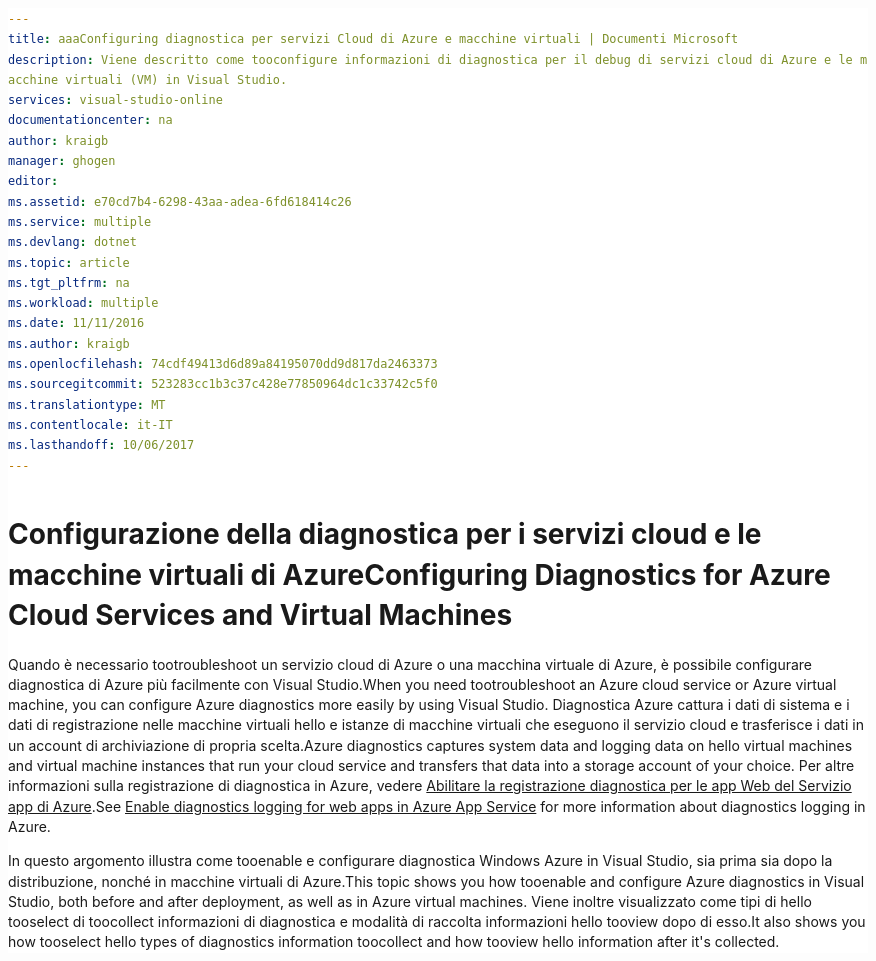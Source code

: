 ```yaml
---
title: aaaConfiguring diagnostica per servizi Cloud di Azure e macchine virtuali | Documenti Microsoft
description: Viene descritto come tooconfigure informazioni di diagnostica per il debug di servizi cloud di Azure e le macchine virtuali (VM) in Visual Studio.
services: visual-studio-online
documentationcenter: na
author: kraigb
manager: ghogen
editor: 
ms.assetid: e70cd7b4-6298-43aa-adea-6fd618414c26
ms.service: multiple
ms.devlang: dotnet
ms.topic: article
ms.tgt_pltfrm: na
ms.workload: multiple
ms.date: 11/11/2016
ms.author: kraigb
ms.openlocfilehash: 74cdf49413d6d89a84195070dd9d817da2463373
ms.sourcegitcommit: 523283cc1b3c37c428e77850964dc1c33742c5f0
ms.translationtype: MT
ms.contentlocale: it-IT
ms.lasthandoff: 10/06/2017
---
```

# <a name="configuring-diagnostics-for-azure-cloud-services-and-virtual-machines"></a><span data-ttu-id="93c21-103">Configurazione della diagnostica per i servizi cloud e le macchine virtuali di Azure</span><span class="sxs-lookup"><span data-stu-id="93c21-103">Configuring Diagnostics for Azure Cloud Services and Virtual Machines</span></span>
<span data-ttu-id="93c21-104">Quando è necessario tootroubleshoot un servizio cloud di Azure o una macchina virtuale di Azure, è possibile configurare diagnostica di Azure più facilmente con Visual Studio.</span><span class="sxs-lookup"><span data-stu-id="93c21-104">When you need tootroubleshoot an Azure cloud service or Azure virtual machine, you can configure Azure diagnostics more easily by using Visual Studio.</span></span> <span data-ttu-id="93c21-105">Diagnostica Azure cattura i dati di sistema e i dati di registrazione nelle macchine virtuali hello e istanze di macchine virtuali che eseguono il servizio cloud e trasferisce i dati in un account di archiviazione di propria scelta.</span><span class="sxs-lookup"><span data-stu-id="93c21-105">Azure diagnostics captures system data and logging data on hello virtual machines and virtual machine instances that run your cloud service and transfers that data into a storage account of your choice.</span></span> <span data-ttu-id="93c21-106">Per altre informazioni sulla registrazione di diagnostica in Azure, vedere [Abilitare la registrazione diagnostica per le app Web del Servizio app di Azure](app-service-web/web-sites-enable-diagnostic-log.md).</span><span class="sxs-lookup"><span data-stu-id="93c21-106">See [Enable diagnostics logging for web apps in Azure App Service](app-service-web/web-sites-enable-diagnostic-log.md) for more information about diagnostics logging in Azure.</span></span>

<span data-ttu-id="93c21-107">In questo argomento illustra come tooenable e configurare diagnostica Windows Azure in Visual Studio, sia prima sia dopo la distribuzione, nonché in macchine virtuali di Azure.</span><span class="sxs-lookup"><span data-stu-id="93c21-107">This topic shows you how tooenable and configure Azure diagnostics in Visual Studio, both before and after deployment, as well as in Azure virtual machines.</span></span> <span data-ttu-id="93c21-108">Viene inoltre visualizzato come tipi di hello tooselect di toocollect informazioni di diagnostica e modalità di raccolta informazioni hello tooview dopo di esso.</span><span class="sxs-lookup"><span data-stu-id="93c21-108">It also shows you how tooselect hello types of diagnostics information toocollect and how tooview hello information after it's collected.</span></span>
